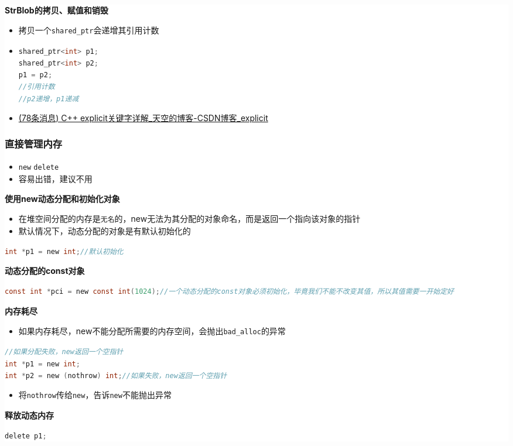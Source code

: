 **StrBlob的拷贝、赋值和销毁**

- 拷贝一个`shared_ptr`会递增其引用计数

- ```C
  shared_ptr<int> p1;
  shared_ptr<int> p2;
  p1 = p2;
  //引用计数
  //p2递增，p1递减
  ```

  

- [(78条消息) C++ explicit关键字详解_天空的博客-CSDN博客_explicit](https://blog.csdn.net/guoyunfei123/article/details/89003369?ops_request_misc=%7B%22request%5Fid%22%3A%22162850913216780265461338%22%2C%22scm%22%3A%2220140713.130102334..%22%7D&request_id=162850913216780265461338&biz_id=0&utm_medium=distribute.pc_search_result.none-task-blog-2~all~top_positive~default-1-89003369.first_rank_v2_pc_rank_v29&utm_term=explicit&spm=1018.2226.3001.4187)

### 直接管理内存

- `new` `delete`
- 容易出错，建议不用

**使用new动态分配和初始化对象**

- 在堆空间分配的内存是`无名`的，new无法为其分配的对象命名，而是返回一个指向该对象的指针
- 默认情况下，动态分配的对象是有默认初始化的

```C
int *p1 = new int;//默认初始化
```

**动态分配的const对象**

```C
const int *pci = new const int(1024);//一个动态分配的const对象必须初始化，毕竟我们不能不改变其值，所以其值需要一开始定好
```

**内存耗尽**

- 如果内存耗尽，new不能分配所需要的内存空间，会抛出`bad_alloc`的异常

```C
//如果分配失败，new返回一个空指针
int *p1 = new int;
int *p2 = new (nothrow) int;//如果失败，new返回一个空指针
```

- 将`nothrow`传给`new`，告诉`new`不能抛出异常

**释放动态内存**

```C
delete p1;
```
